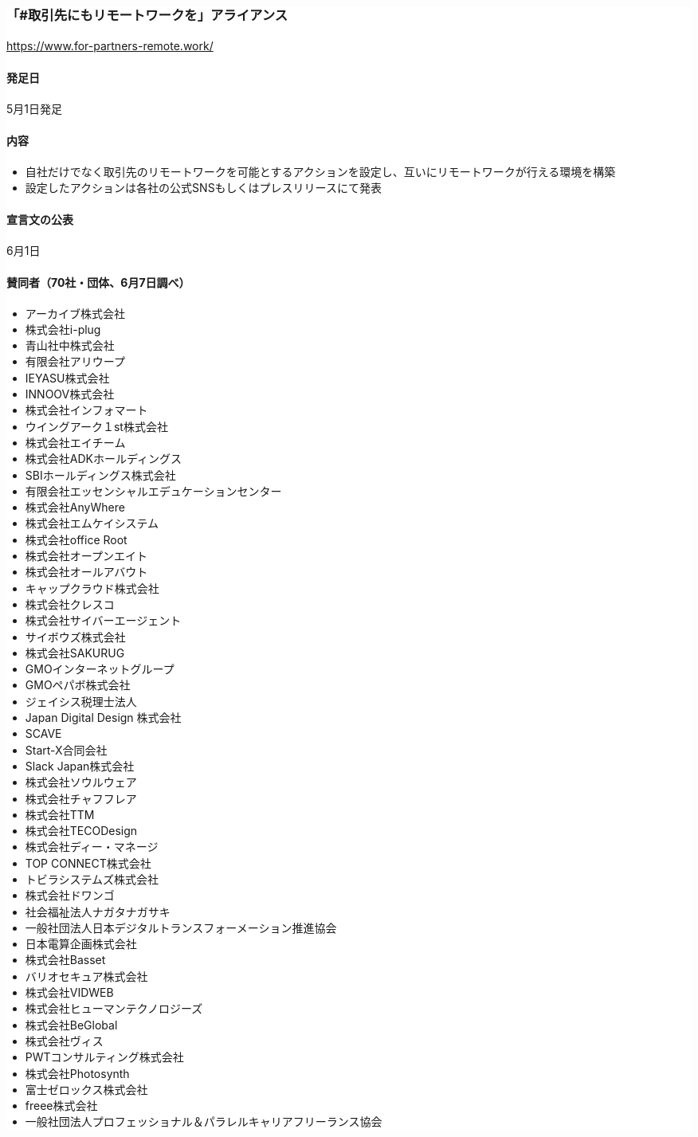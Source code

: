 ### 「#取引先にもリモートワークを」アライアンス
https://www.for-partners-remote.work/
#### 発足日
5月1日発足
#### 内容
- 自社だけでなく取引先のリモートワークを可能とするアクションを設定し、互いにリモートワークが行える環境を構築
- 設定したアクションは各社の公式SNSもしくはプレスリリースにて発表
#### 宣言文の公表
6月1日
#### 賛同者（70社・団体、6月7日調べ）
- アーカイブ株式会社
- 株式会社i-plug
- 青山社中株式会社
- 有限会社アリウープ
- IEYASU株式会社
- INNOOV株式会社
- 株式会社インフォマート
- ウイングアーク１st株式会社
- 株式会社エイチーム
- 株式会社ADKホールディングス
- SBIホールディングス株式会社
- 有限会社エッセンシャルエデュケーションセンター
- 株式会社AnyWhere
- 株式会社エムケイシステム
- 株式会社office Root
- 株式会社オープンエイト
- 株式会社オールアバウト
- キャップクラウド株式会社
- 株式会社クレスコ
- 株式会社サイバーエージェント
- サイボウズ株式会社
- 株式会社SAKURUG
- GMOインターネットグループ
- GMOペパボ株式会社
- ジェイシス税理士法人
- Japan Digital Design 株式会社
- SCAVE
- Start-X合同会社
- Slack Japan株式会社
- 株式会社ソウルウェア
- 株式会社チャフフレア
- 株式会社TTM
- 株式会社TECODesign
- 株式会社ディー・マネージ
- TOP CONNECT株式会社
- トビラシステムズ株式会社
- 株式会社ドワンゴ
- 社会福祉法人ナガタナガサキ
- 一般社団法人日本デジタルトランスフォーメーション推進協会
- 日本電算企画株式会社
- 株式会社Basset
- バリオセキュア株式会社
- 株式会社VIDWEB
- 株式会社ヒューマンテクノロジーズ
- 株式会社BeGlobal
- 株式会社ヴィス
- PWTコンサルティング株式会社
- 株式会社Photosynth
- 富士ゼロックス株式会社
- freee株式会社
- 一般社団法人プロフェッショナル＆パラレルキャリアフリーランス協会